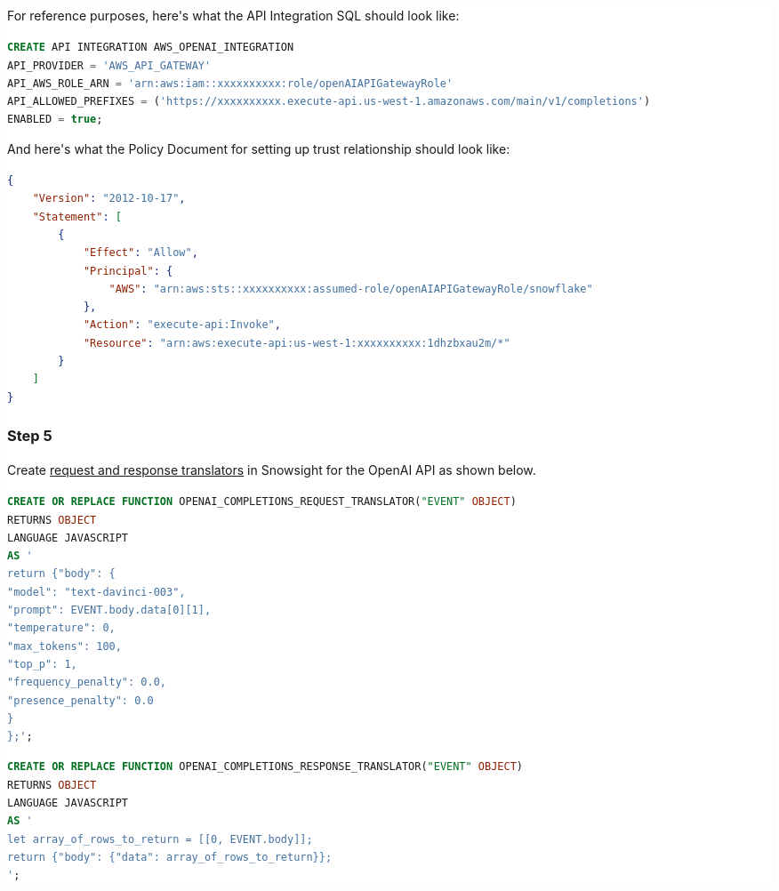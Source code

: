 For reference purposes, here's what the API Integration SQL should look like:

```sql
CREATE API INTEGRATION AWS_OPENAI_INTEGRATION
API_PROVIDER = 'AWS_API_GATEWAY'
API_AWS_ROLE_ARN = 'arn:aws:iam::xxxxxxxxxx:role/openAIAPIGatewayRole'
API_ALLOWED_PREFIXES = ('https://xxxxxxxxxx.execute-api.us-west-1.amazonaws.com/main/v1/completions')
ENABLED = true;
```

And here's what the Policy Document for setting up trust relationship should look like:

```json
{
    "Version": "2012-10-17",
    "Statement": [
        {
            "Effect": "Allow",
            "Principal": {
                "AWS": "arn:aws:sts::xxxxxxxxxx:assumed-role/openAIAPIGatewayRole/snowflake"
            },
            "Action": "execute-api:Invoke",
            "Resource": "arn:aws:execute-api:us-west-1:xxxxxxxxxx:1dhzbxau2m/*"
        }
    ]
}
```

### Step 5

Create [request and response translators](https://docs.snowflake.com/en/sql-reference/external-functions-translators) in Snowsight for the OpenAI API as shown below.

```sql
CREATE OR REPLACE FUNCTION OPENAI_COMPLETIONS_REQUEST_TRANSLATOR("EVENT" OBJECT)
RETURNS OBJECT
LANGUAGE JAVASCRIPT
AS '
return {"body": {
"model": "text-davinci-003",
"prompt": EVENT.body.data[0][1],
"temperature": 0,
"max_tokens": 100,
"top_p": 1,
"frequency_penalty": 0.0,
"presence_penalty": 0.0
}
};';
```

```sql
CREATE OR REPLACE FUNCTION OPENAI_COMPLETIONS_RESPONSE_TRANSLATOR("EVENT" OBJECT)
RETURNS OBJECT
LANGUAGE JAVASCRIPT
AS '
let array_of_rows_to_return = [[0, EVENT.body]];
return {"body": {"data": array_of_rows_to_return}};
';
```

